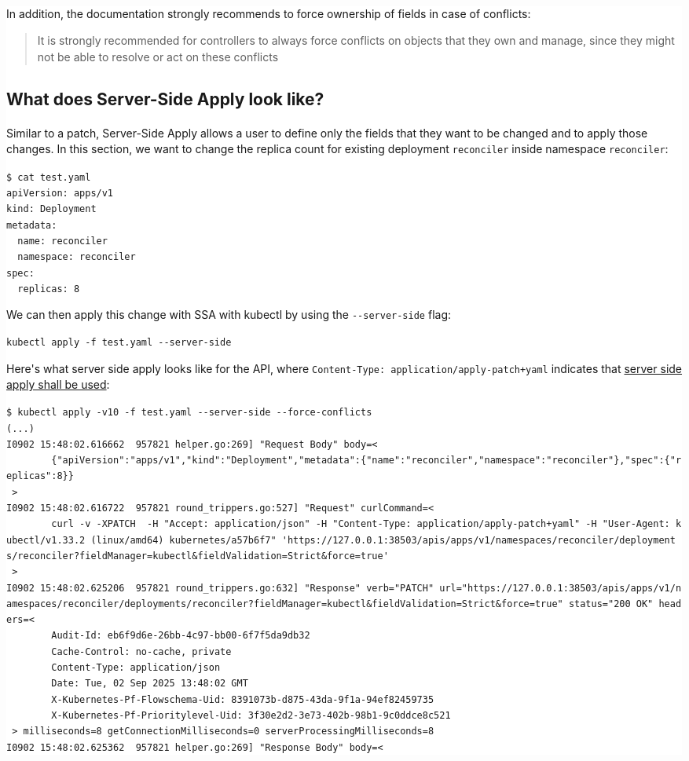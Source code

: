 In addition, the documentation strongly recommends to force ownership of fields in case of conflicts:

> It is strongly recommended for controllers to always force conflicts on objects that they own and manage, since they might not be able to resolve or act on these conflicts

## What does Server-Side Apply look like?

Similar to a patch, Server-Side Apply allows a user to define only the fields that they want to be changed and to apply
those changes. In this section, we want to change the replica count for existing deployment `reconciler` inside namespace
`reconciler`:

```
$ cat test.yaml 
apiVersion: apps/v1
kind: Deployment
metadata:
  name: reconciler
  namespace: reconciler
spec:
  replicas: 8
```

We can then apply this change with SSA with kubectl by using the `--server-side` flag:

```
kubectl apply -f test.yaml --server-side
```

Here's what server side apply looks like for the API, where `Content-Type: application/apply-patch+yaml` indicates that
[server side apply shall be used](https://kubernetes.io/docs/reference/using-api/server-side-apply/#api-implementation):

```
$ kubectl apply -v10 -f test.yaml --server-side --force-conflicts
(...)
I0902 15:48:02.616662  957821 helper.go:269] "Request Body" body=<
        {"apiVersion":"apps/v1","kind":"Deployment","metadata":{"name":"reconciler","namespace":"reconciler"},"spec":{"replicas":8}}
 >
I0902 15:48:02.616722  957821 round_trippers.go:527] "Request" curlCommand=<
        curl -v -XPATCH  -H "Accept: application/json" -H "Content-Type: application/apply-patch+yaml" -H "User-Agent: kubectl/v1.33.2 (linux/amd64) kubernetes/a57b6f7" 'https://127.0.0.1:38503/apis/apps/v1/namespaces/reconciler/deployments/reconciler?fieldManager=kubectl&fieldValidation=Strict&force=true'
 >
I0902 15:48:02.625206  957821 round_trippers.go:632] "Response" verb="PATCH" url="https://127.0.0.1:38503/apis/apps/v1/namespaces/reconciler/deployments/reconciler?fieldManager=kubectl&fieldValidation=Strict&force=true" status="200 OK" headers=<
        Audit-Id: eb6f9d6e-26bb-4c97-bb00-6f7f5da9db32
        Cache-Control: no-cache, private
        Content-Type: application/json
        Date: Tue, 02 Sep 2025 13:48:02 GMT
        X-Kubernetes-Pf-Flowschema-Uid: 8391073b-d875-43da-9f1a-94ef82459735
        X-Kubernetes-Pf-Prioritylevel-Uid: 3f30e2d2-3e73-402b-98b1-9c0ddce8c521
 > milliseconds=8 getConnectionMilliseconds=0 serverProcessingMilliseconds=8
I0902 15:48:02.625362  957821 helper.go:269] "Response Body" body=<
```